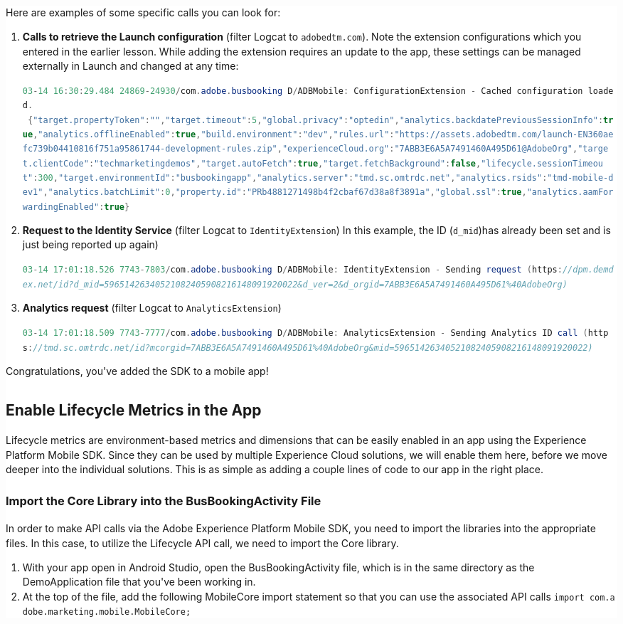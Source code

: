 Here are examples of some specific calls you can look for:

1. **Calls to retrieve the Launch configuration** (filter Logcat to `adobedtm.com`). Note the extension configurations which you entered in the earlier lesson. While adding the extension requires an update to the app, these settings can be managed externally in Launch and changed at any time:

    ```java
    03-14 16:30:29.484 24869-24930/com.adobe.busbooking D/ADBMobile: ConfigurationExtension - Cached configuration loaded.
     {"target.propertyToken":"","target.timeout":5,"global.privacy":"optedin","analytics.backdatePreviousSessionInfo":true,"analytics.offlineEnabled":true,"build.environment":"dev","rules.url":"https://assets.adobedtm.com/launch-EN360aefc739b04410816f751a95861744-development-rules.zip","experienceCloud.org":"7ABB3E6A5A7491460A495D61@AdobeOrg","target.clientCode":"techmarketingdemos","target.autoFetch":true,"target.fetchBackground":false,"lifecycle.sessionTimeout":300,"target.environmentId":"busbookingapp","analytics.server":"tmd.sc.omtrdc.net","analytics.rsids":"tmd-mobile-dev1","analytics.batchLimit":0,"property.id":"PRb4881271498b4f2cbaf67d38a8f3891a","global.ssl":true,"analytics.aamForwardingEnabled":true}
    ```

1. **Request to the Identity Service** (filter Logcat to `IdentityExtension`) In this example, the ID (`d_mid`)has already been set and is just being reported up again)

    ```java
    03-14 17:01:18.526 7743-7803/com.adobe.busbooking D/ADBMobile: IdentityExtension - Sending request (https://dpm.demdex.net/id?d_mid=59651426340521082405908216148091920022&d_ver=2&d_orgid=7ABB3E6A5A7491460A495D61%40AdobeOrg)
    ```

1. **Analytics request** (filter Logcat to `AnalyticsExtension`)

    ```java
    03-14 17:01:18.509 7743-7777/com.adobe.busbooking D/ADBMobile: AnalyticsExtension - Sending Analytics ID call (https://tmd.sc.omtrdc.net/id?mcorgid=7ABB3E6A5A7491460A495D61%40AdobeOrg&mid=59651426340521082405908216148091920022)
    ```

Congratulations, you've added the SDK to a mobile app!

## Enable Lifecycle Metrics in the App

Lifecycle metrics are environment-based metrics and dimensions that can be easily enabled in an app using the Experience Platform Mobile SDK. Since they can be used by multiple Experience Cloud solutions, we will enable them here, before we move deeper into the individual solutions. This is as simple as adding a couple lines of code to our app in the right place.

### Import the Core Library into the BusBookingActivity File

In order to make API calls via the Adobe Experience Platform Mobile SDK, you need to import the libraries into the appropriate files. In this case, to utilize the Lifecycle API call, we need to import the Core library.

1. With your app open in Android Studio, open the BusBookingActivity file, which is in the same directory as the DemoApplication file that you've been working in.
1. At the top of the file, add the following MobileCore import statement so that you can use the associated API calls
    `import com.adobe.marketing.mobile.MobileCore;`

